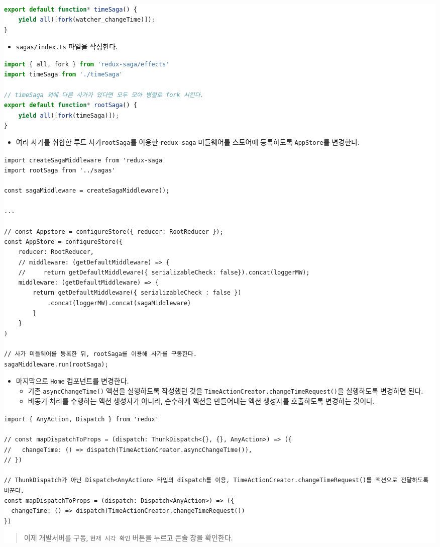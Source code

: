 ```ts
export default function* timeSaga() {
    yield all([fork(watcher_changeTime)]);
}
```

- `sagas/index.ts` 파일을 작성한다.
```ts
import { all, fork } from 'redux-saga/effects'
import timeSaga from './timeSaga'

// timeSaga 외에 다른 사가가 있다면 모두 모아 병렬로 fork 시킨다.
export default function* rootSaga() {
    yield all([fork(timeSaga)]);
}
```

- 여러 사가를 취합한 루트 사가`rootSaga`를 이용한 `redux-saga` 미들웨어를 스토어에 등록하도록 `AppStore`를 변경한다.
```tsx
import createSagaMiddleware from 'redux-saga'
import rootSaga from '../sagas'

const sagaMiddleware = createSagaMiddleware();

...

// const Appstore = configureStore({ reducer: RootReducer });
const AppStore = configureStore({
    reducer: RootReducer,
    // middleware: (getDefaultMiddleware) => {
    //     return getDefaultMiddleware({ serializableCheck: false}).concat(loggerMW);
    middleware: (getDefaultMiddleware) => {
        return getDefaultMiddleware({ serializableCheck : false })
            .concat(loggerMW).concat(sagaMiddleware)
        }
    }
)

// 사가 미들웨어를 등록한 뒤, rootSaga를 이용해 사가를 구동한다.
sagaMiddleware.run(rootSaga);
```

- 마지막으로 `Home` 컴포넌트를 변경한다.
	- 기존 `asyncChangeTime()` 액션을 실행하도록 작성했던 것을 `TimeActionCreator.changeTimeRequest()`을 실행하도록 변경하면 된다.
	- 비동기 처리를 수행하는 액션 생성자가 아니라, 순수하게 액션을 만들어내는 액션 생성자를 호출하도록 변경하는 것이다.
```tsx
import { AnyAction, Dispatch } from 'redux'

// const mapDispatchToProps = (dispatch: ThunkDispatch<{}, {}, AnyAction>) => ({
//   changeTime: () => dispatch(TimeActionCreator.asyncChangeTime()),
// })

// ThunkDispatch가 아닌 Dispatch<AnyAction> 타입의 dispatch를 이용, TimeActionCreator.changeTimeRequest()를 액션으로 전달하도록 바꾼다.
const mapDispatchToProps = (dispatch: Dispatch<AnyAction>) => ({
  changeTime: () => dispatch(TimeActionCreator.changeTimeRequest())
})

```
> 이제 개발서버를 구동, `현재 시각 확인` 버튼을 누르고 콘솔 창을 확인한다.
